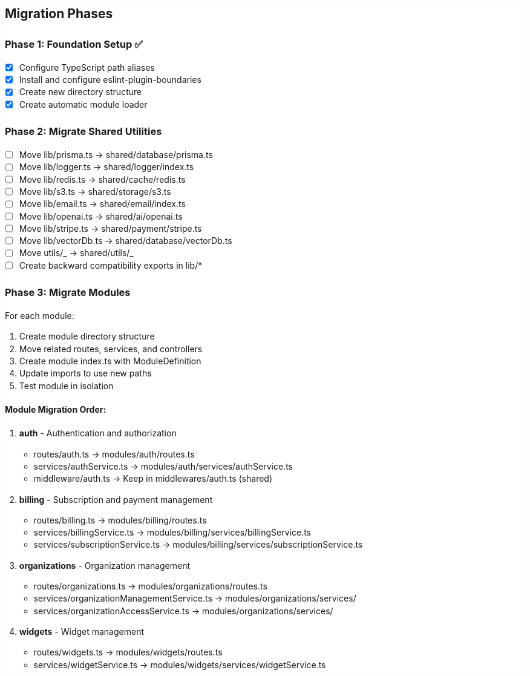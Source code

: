 ## Migration Phases

### Phase 1: Foundation Setup ✅

- [x] Configure TypeScript path aliases
- [x] Install and configure eslint-plugin-boundaries
- [x] Create new directory structure
- [x] Create automatic module loader

### Phase 2: Migrate Shared Utilities

- [ ] Move lib/prisma.ts → shared/database/prisma.ts
- [ ] Move lib/logger.ts → shared/logger/index.ts
- [ ] Move lib/redis.ts → shared/cache/redis.ts
- [ ] Move lib/s3.ts → shared/storage/s3.ts
- [ ] Move lib/email.ts → shared/email/index.ts
- [ ] Move lib/openai.ts → shared/ai/openai.ts
- [ ] Move lib/stripe.ts → shared/payment/stripe.ts
- [ ] Move lib/vectorDb.ts → shared/database/vectorDb.ts
- [ ] Move utils/_ → shared/utils/_
- [ ] Create backward compatibility exports in lib/\*

### Phase 3: Migrate Modules

For each module:

1. Create module directory structure
2. Move related routes, services, and controllers
3. Create module index.ts with ModuleDefinition
4. Update imports to use new paths
5. Test module in isolation

#### Module Migration Order:

1. **auth** - Authentication and authorization
   - routes/auth.ts → modules/auth/routes.ts
   - services/authService.ts → modules/auth/services/authService.ts
   - middleware/auth.ts → Keep in middlewares/auth.ts (shared)

2. **billing** - Subscription and payment management
   - routes/billing.ts → modules/billing/routes.ts
   - services/billingService.ts → modules/billing/services/billingService.ts
   - services/subscriptionService.ts → modules/billing/services/subscriptionService.ts

3. **organizations** - Organization management
   - routes/organizations.ts → modules/organizations/routes.ts
   - services/organizationManagementService.ts → modules/organizations/services/
   - services/organizationAccessService.ts → modules/organizations/services/

4. **widgets** - Widget management
   - routes/widgets.ts → modules/widgets/routes.ts
   - services/widgetService.ts → modules/widgets/services/widgetService.ts
